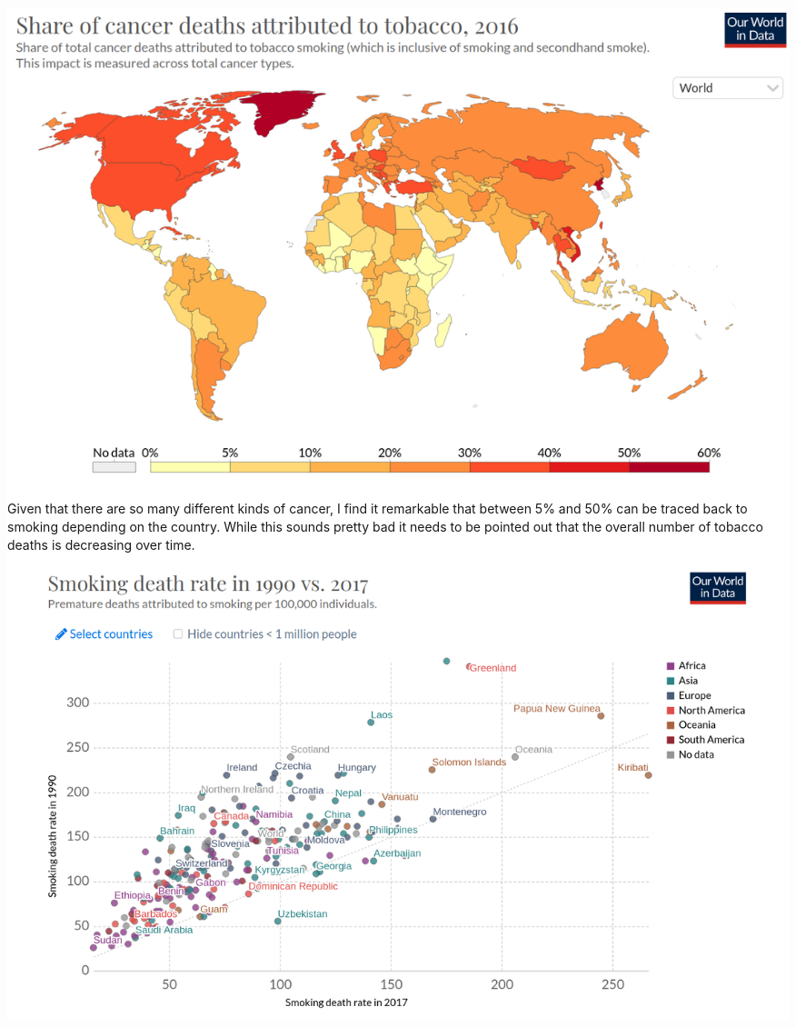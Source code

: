  <img src="/img/Smoking/share_of_cancer_deaths_tobacco.png"/>
</figure>

Given that there are so many different kinds of cancer, I find it remarkable that between 5% and 50% can be traced back to smoking depending on the country. While this sounds pretty bad it needs to be pointed out that the overall number of tobacco deaths is decreasing over time.

<figure>
  <img src="/img/Smoking/smoking_death_1990_vs_2017.png"/>
</figure>
